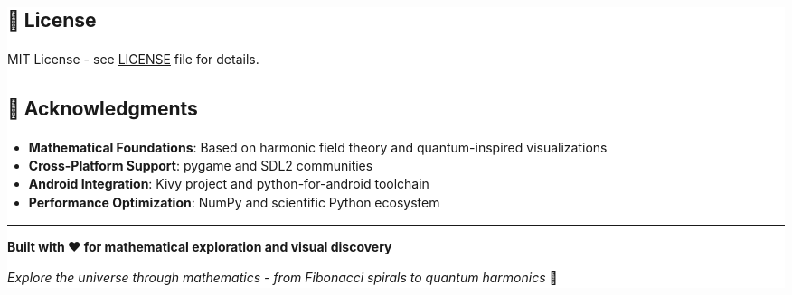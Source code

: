 ## 📜 License

MIT License - see [LICENSE](LICENSE) file for details.

## 🙏 Acknowledgments

- **Mathematical Foundations**: Based on harmonic field theory and quantum-inspired visualizations
- **Cross-Platform Support**: pygame and SDL2 communities
- **Android Integration**: Kivy project and python-for-android toolchain
- **Performance Optimization**: NumPy and scientific Python ecosystem

---

**Built with ❤️ for mathematical exploration and visual discovery**

*Explore the universe through mathematics - from Fibonacci spirals to quantum harmonics* 🌌